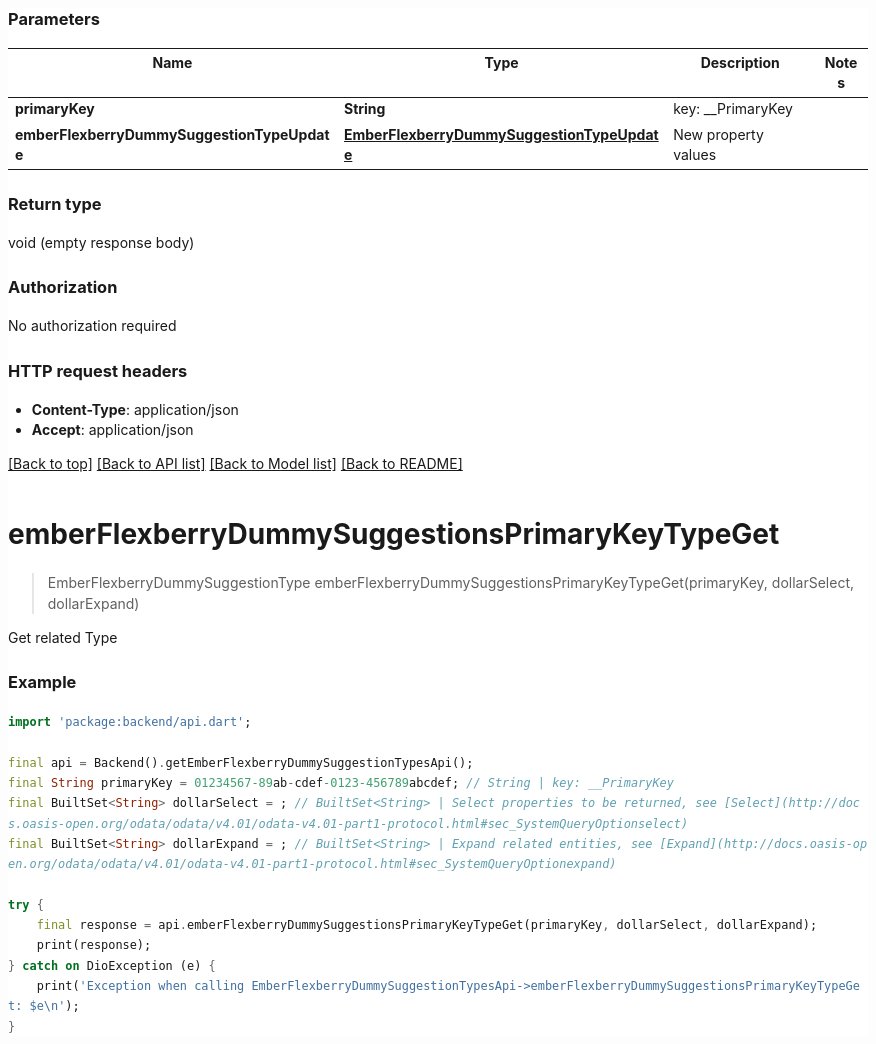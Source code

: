 ### Parameters

Name | Type | Description  | Notes
------------- | ------------- | ------------- | -------------
 **primaryKey** | **String**| key: __PrimaryKey | 
 **emberFlexberryDummySuggestionTypeUpdate** | [**EmberFlexberryDummySuggestionTypeUpdate**](EmberFlexberryDummySuggestionTypeUpdate.md)| New property values | 

### Return type

void (empty response body)

### Authorization

No authorization required

### HTTP request headers

 - **Content-Type**: application/json
 - **Accept**: application/json

[[Back to top]](#) [[Back to API list]](../README.md#documentation-for-api-endpoints) [[Back to Model list]](../README.md#documentation-for-models) [[Back to README]](../README.md)

# **emberFlexberryDummySuggestionsPrimaryKeyTypeGet**
> EmberFlexberryDummySuggestionType emberFlexberryDummySuggestionsPrimaryKeyTypeGet(primaryKey, dollarSelect, dollarExpand)

Get related Type

### Example
```dart
import 'package:backend/api.dart';

final api = Backend().getEmberFlexberryDummySuggestionTypesApi();
final String primaryKey = 01234567-89ab-cdef-0123-456789abcdef; // String | key: __PrimaryKey
final BuiltSet<String> dollarSelect = ; // BuiltSet<String> | Select properties to be returned, see [Select](http://docs.oasis-open.org/odata/odata/v4.01/odata-v4.01-part1-protocol.html#sec_SystemQueryOptionselect)
final BuiltSet<String> dollarExpand = ; // BuiltSet<String> | Expand related entities, see [Expand](http://docs.oasis-open.org/odata/odata/v4.01/odata-v4.01-part1-protocol.html#sec_SystemQueryOptionexpand)

try {
    final response = api.emberFlexberryDummySuggestionsPrimaryKeyTypeGet(primaryKey, dollarSelect, dollarExpand);
    print(response);
} catch on DioException (e) {
    print('Exception when calling EmberFlexberryDummySuggestionTypesApi->emberFlexberryDummySuggestionsPrimaryKeyTypeGet: $e\n');
}
```
